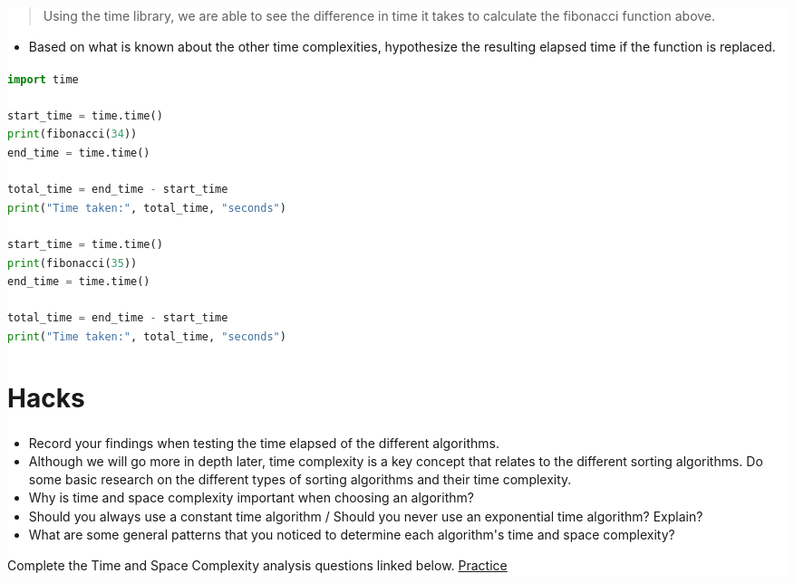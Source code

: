 
> Using the time library, we are able to see the difference in time it takes to calculate the fibonacci function above.
- Based on what is known about the other time complexities, hypothesize the resulting elapsed time if the function is replaced. 


```python
import time

start_time = time.time()
print(fibonacci(34))
end_time = time.time()

total_time = end_time - start_time
print("Time taken:", total_time, "seconds")

start_time = time.time()
print(fibonacci(35))
end_time = time.time()

total_time = end_time - start_time
print("Time taken:", total_time, "seconds")

```

# Hacks
- Record your findings when testing the time elapsed of the different algorithms.
- Although we will go more in depth later, time complexity is a key concept that relates to the different sorting algorithms. Do some basic research on the different types of sorting algorithms and their time complexity.
- Why is time and space complexity important when choosing an algorithm?
- Should you always use a constant time algorithm / Should you never use an exponential time algorithm? Explain? 
- What are some general patterns that you noticed to determine each algorithm's time and space complexity?

Complete the Time and Space Complexity analysis questions linked below.
[Practice](https://www.geeksforgeeks.org/practice-questions-time-complexity-analysis/)
